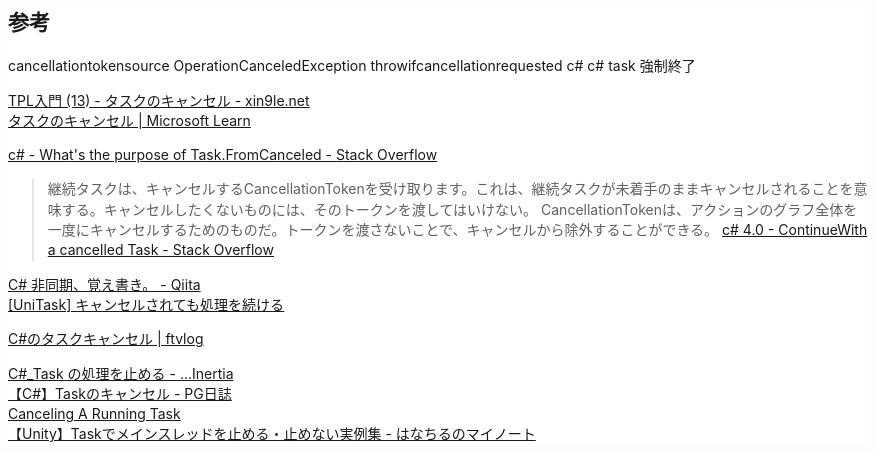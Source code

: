 
## 参考

cancellationtokensource
OperationCanceledException
throwifcancellationrequested c#
c# task 強制終了

[TPL入門 (13) - タスクのキャンセル - xin9le.net](https://blog.xin9le.net/entry/2011/08/20/180329)  
[タスクのキャンセル | Microsoft Learn](https://learn.microsoft.com/ja-jp/dotnet/standard/parallel-programming/task-cancellation)  

[c# - What's the purpose of Task.FromCanceled - Stack Overflow](https://stackoverflow.com/questions/67597488/whats-the-purpose-of-task-fromcanceled)  

>継続タスクは、キャンセルするCancellationTokenを受け取ります。これは、継続タスクが未着手のままキャンセルされることを意味する。キャンセルしたくないものには、そのトークンを渡してはいけない。
CancellationTokenは、アクションのグラフ全体を一度にキャンセルするためのものだ。トークンを渡さないことで、キャンセルから除外することができる。
[c# 4.0 - ContinueWith a cancelled Task - Stack Overflow](https://stackoverflow.com/questions/11892315/continuewith-a-cancelled-task)  

[C# 非同期、覚え書き。 - Qiita](https://qiita.com/hiki_neet_p/items/d6b3addda6c248e53ef0#task-%E3%81%AE%E3%82%AD%E3%83%A3%E3%83%B3%E3%82%BB%E3%83%AB)  
[[UniTask] キャンセルされても処理を続ける](https://zenn.dev/murnana/articles/unitask-continue-with-cancel)  

[C#のタスクキャンセル | ftvlog](https://ftvoid.com/blog/post/260)  

[C#_Task の処理を止める - …Inertia](https://koshinran.hateblo.jp/entry/2018/05/17/235911)  
[【C#】Taskのキャンセル - PG日誌](https://takap-tech.com/entry/2022/05/03/002600)  
[Canceling A Running Task](https://www.c-sharpcorner.com/UploadFile/80ae1e/canceling-a-running-task/)  
[【Unity】Taskでメインスレッドを止める・止めない実例集 - はなちるのマイノート](https://www.hanachiru-blog.com/entry/2020/05/26/120000)  
